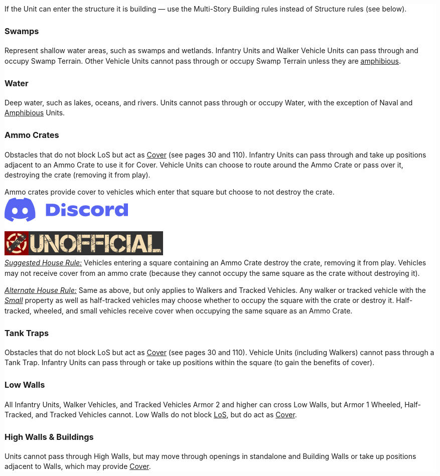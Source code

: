 If the Unit can enter the structure it is building — use the Multi-Story Building rules instead of Structure rules (see below).

### Swamps
Represent shallow water areas, such as swamps and wetlands. Infantry Units and Walker Vehicle Units can pass through and occupy Swamp Terrain. Other Vehicle Units cannot pass through or occupy Swamp Terrain unless they are [amphibious](#amphibious).  

### Water
Deep water, such as lakes, oceans, and rivers. Units cannot pass through or occupy Water, with the exception of Naval and [Amphibious](#amphibious) Units.  

### Ammo Crates
Obstacles that do not block LoS but act as [Cover](#5-target-units-roll-saves) (see pages 30 and 110). Infantry Units can pass through and take up positions adjacent to an Ammo Crate to use it for Cover. Vehicle Units can choose to route around the Ammo Crate or pass over it, destroying the crate (removing it from play).

Ammo crates provide cover to vehicles which enter that square but choose to not destroy the crate. ![Source: Discord](images/source-discord.png)  

![Source: Dust Unofficial](images/source-dustunofficial.png)  
[*Suggested House Rule:*](#vehicles-destroy-ammo-crates) Vehicles entering a square containing an Ammo Crate destroy the crate, removing it from play. Vehicles may not receive cover from an ammo crate (because they cannot occupy the same square as the crate without destroying it).

[*Alternate House Rule:*](#vehicles-destroy-ammo-crates) Same as above, but only applies to Walkers and Tracked Vehicles. Any walker or tracked vehicle with the *[Small](#small-vehicles)* property as well as half-tracked vehicles may choose whether to occupy the square with the crate or destroy it. Half-tracked, wheeled, and small vehicles receive cover when occupying the same square as an Ammo Crate.

### Tank Traps
Obstacles that do not block LoS but act as [Cover](#5-target-units-roll-saves) (see pages 30 and 110). Vehicle Units (including Walkers) cannot pass through a Tank Trap. Infantry Units can pass through or take up positions within the square (to gain the benefits of cover).

### Low Walls
All Infantry Units, Walker Vehicles, and Tracked Vehicles Armor 2 and higher can cross Low Walls, but Armor 1 Wheeled, Half-Tracked, and Tracked Vehicles cannot. Low Walls do not block [LoS](#2-line-of-sight), but do act as [Cover](#5-target-units-roll-saves).  

### High Walls & Buildings
Units cannot pass through High Walls, but may move through openings in standalone and Building Walls or take up positions adjacent to Walls, which may provide [Cover](#5-target-units-roll-saves).
